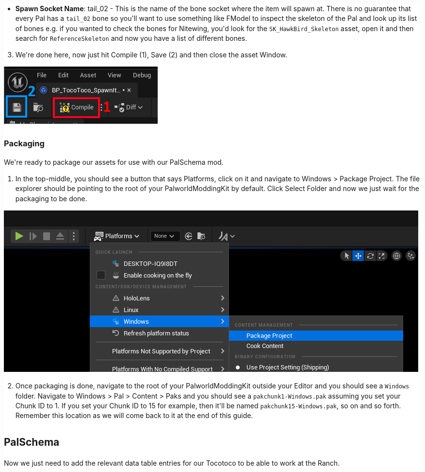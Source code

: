 - **Spawn Socket Name**: tail_02 - This is the name of the bone socket where the item will spawn at. There is no guarantee that every Pal has a `tail_02` bone so you'll want to use something like FModel to inspect the skeleton of the Pal and look up its list of bones e.g. if you wanted to check the bones for Nitewing, you'd look for the `SK_HawkBird_Skeleton` asset, open it and then search for `ReferenceSkeleton` and now you have a list of different bones.

3. We're done here, now just hit Compile (1), Save (2) and then close the asset Window.

![](assets/tutorial1/CompileSave.png)

### Packaging

We're ready to package our assets for use with our PalSchema mod.

1. In the top-middle, you should see a button that says Platforms, click on it and navigate to Windows > Package Project. The file explorer should be pointing to the root of your PalworldModdingKit by default. Click Select Folder and now we just wait for the packaging to be done.

![](assets/tutorial1/Packaging.png)

2. Once packaging is done, navigate to the root of your PalworldModdingKit outside your Editor and you should see a `Windows` folder. Navigate to Windows > Pal > Content > Paks and you should see a `pakchunk1-Windows.pak` assuming you set your Chunk ID to 1. If you set your Chunk ID to 15 for example, then it'll be named `pakchunk15-Windows.pak`, so on and so forth. Remember this location as we will come back to it at the end of this guide.

## PalSchema

Now we just need to add the relevant data table entries for our Tocotoco to be able to work at the Ranch.
